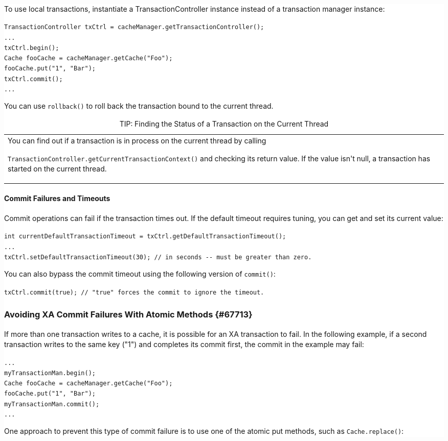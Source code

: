 To use local transactions, instantiate a TransactionController instance instead of a transaction manager instance:

    TransactionController txCtrl = cacheManager.getTransactionController();
    ...
    txCtrl.begin();
    Cache fooCache = cacheManager.getCache("Foo");
    fooCache.put("1", "Bar");
    txCtrl.commit();
    ...

You can use `rollback()` to roll back the transaction bound to the current thread.

<table>
<caption>TIP: Finding the Status of a Transaction on the Current Thread</caption>
<tr>
<td>
You can find out if a transaction is in process on the current thread by calling

`TransactionController.getCurrentTransactionContext()` and checking its return value. If the value isn't null, a transaction has started on the current thread.
</td>
</tr>
</table>


#### Commit Failures and Timeouts

Commit operations can fail if the transaction times out. If the default timeout requires tuning, you can get and set its current value:

    int currentDefaultTransactionTimeout = txCtrl.getDefaultTransactionTimeout();
    ...
    txCtrl.setDefaultTransactionTimeout(30); // in seconds -- must be greater than zero.

You can also bypass the commit timeout using the following version of `commit()`:

    txCtrl.commit(true); // "true" forces the commit to ignore the timeout.


### Avoiding XA Commit Failures With Atomic Methods {#67713}

If more than one transaction writes to a cache, it is possible for an XA transaction to fail. In the following example, if a second transaction writes to the same key ("1") and completes its commit first, the commit in the example may fail:

    ...
    myTransactionMan.begin();
    Cache fooCache = cacheManager.getCache("Foo");
    fooCache.put("1", "Bar");
    myTransactionMan.commit();
    ...

One approach to prevent this type of commit failure is to use one of the atomic put methods, such as `Cache.replace()`:
